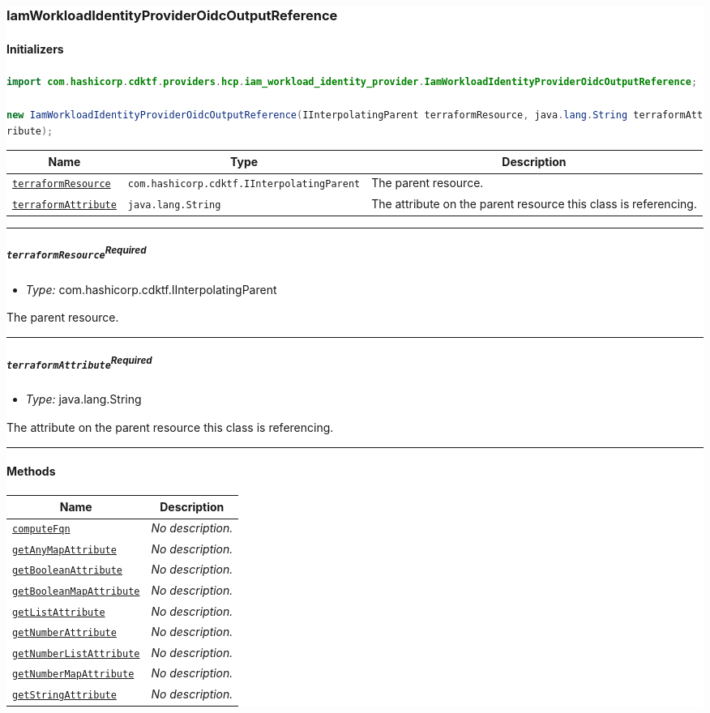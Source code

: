 

### IamWorkloadIdentityProviderOidcOutputReference <a name="IamWorkloadIdentityProviderOidcOutputReference" id="@cdktf/provider-hcp.iamWorkloadIdentityProvider.IamWorkloadIdentityProviderOidcOutputReference"></a>

#### Initializers <a name="Initializers" id="@cdktf/provider-hcp.iamWorkloadIdentityProvider.IamWorkloadIdentityProviderOidcOutputReference.Initializer"></a>

```java
import com.hashicorp.cdktf.providers.hcp.iam_workload_identity_provider.IamWorkloadIdentityProviderOidcOutputReference;

new IamWorkloadIdentityProviderOidcOutputReference(IInterpolatingParent terraformResource, java.lang.String terraformAttribute);
```

| **Name** | **Type** | **Description** |
| --- | --- | --- |
| <code><a href="#@cdktf/provider-hcp.iamWorkloadIdentityProvider.IamWorkloadIdentityProviderOidcOutputReference.Initializer.parameter.terraformResource">terraformResource</a></code> | <code>com.hashicorp.cdktf.IInterpolatingParent</code> | The parent resource. |
| <code><a href="#@cdktf/provider-hcp.iamWorkloadIdentityProvider.IamWorkloadIdentityProviderOidcOutputReference.Initializer.parameter.terraformAttribute">terraformAttribute</a></code> | <code>java.lang.String</code> | The attribute on the parent resource this class is referencing. |

---

##### `terraformResource`<sup>Required</sup> <a name="terraformResource" id="@cdktf/provider-hcp.iamWorkloadIdentityProvider.IamWorkloadIdentityProviderOidcOutputReference.Initializer.parameter.terraformResource"></a>

- *Type:* com.hashicorp.cdktf.IInterpolatingParent

The parent resource.

---

##### `terraformAttribute`<sup>Required</sup> <a name="terraformAttribute" id="@cdktf/provider-hcp.iamWorkloadIdentityProvider.IamWorkloadIdentityProviderOidcOutputReference.Initializer.parameter.terraformAttribute"></a>

- *Type:* java.lang.String

The attribute on the parent resource this class is referencing.

---

#### Methods <a name="Methods" id="Methods"></a>

| **Name** | **Description** |
| --- | --- |
| <code><a href="#@cdktf/provider-hcp.iamWorkloadIdentityProvider.IamWorkloadIdentityProviderOidcOutputReference.computeFqn">computeFqn</a></code> | *No description.* |
| <code><a href="#@cdktf/provider-hcp.iamWorkloadIdentityProvider.IamWorkloadIdentityProviderOidcOutputReference.getAnyMapAttribute">getAnyMapAttribute</a></code> | *No description.* |
| <code><a href="#@cdktf/provider-hcp.iamWorkloadIdentityProvider.IamWorkloadIdentityProviderOidcOutputReference.getBooleanAttribute">getBooleanAttribute</a></code> | *No description.* |
| <code><a href="#@cdktf/provider-hcp.iamWorkloadIdentityProvider.IamWorkloadIdentityProviderOidcOutputReference.getBooleanMapAttribute">getBooleanMapAttribute</a></code> | *No description.* |
| <code><a href="#@cdktf/provider-hcp.iamWorkloadIdentityProvider.IamWorkloadIdentityProviderOidcOutputReference.getListAttribute">getListAttribute</a></code> | *No description.* |
| <code><a href="#@cdktf/provider-hcp.iamWorkloadIdentityProvider.IamWorkloadIdentityProviderOidcOutputReference.getNumberAttribute">getNumberAttribute</a></code> | *No description.* |
| <code><a href="#@cdktf/provider-hcp.iamWorkloadIdentityProvider.IamWorkloadIdentityProviderOidcOutputReference.getNumberListAttribute">getNumberListAttribute</a></code> | *No description.* |
| <code><a href="#@cdktf/provider-hcp.iamWorkloadIdentityProvider.IamWorkloadIdentityProviderOidcOutputReference.getNumberMapAttribute">getNumberMapAttribute</a></code> | *No description.* |
| <code><a href="#@cdktf/provider-hcp.iamWorkloadIdentityProvider.IamWorkloadIdentityProviderOidcOutputReference.getStringAttribute">getStringAttribute</a></code> | *No description.* |